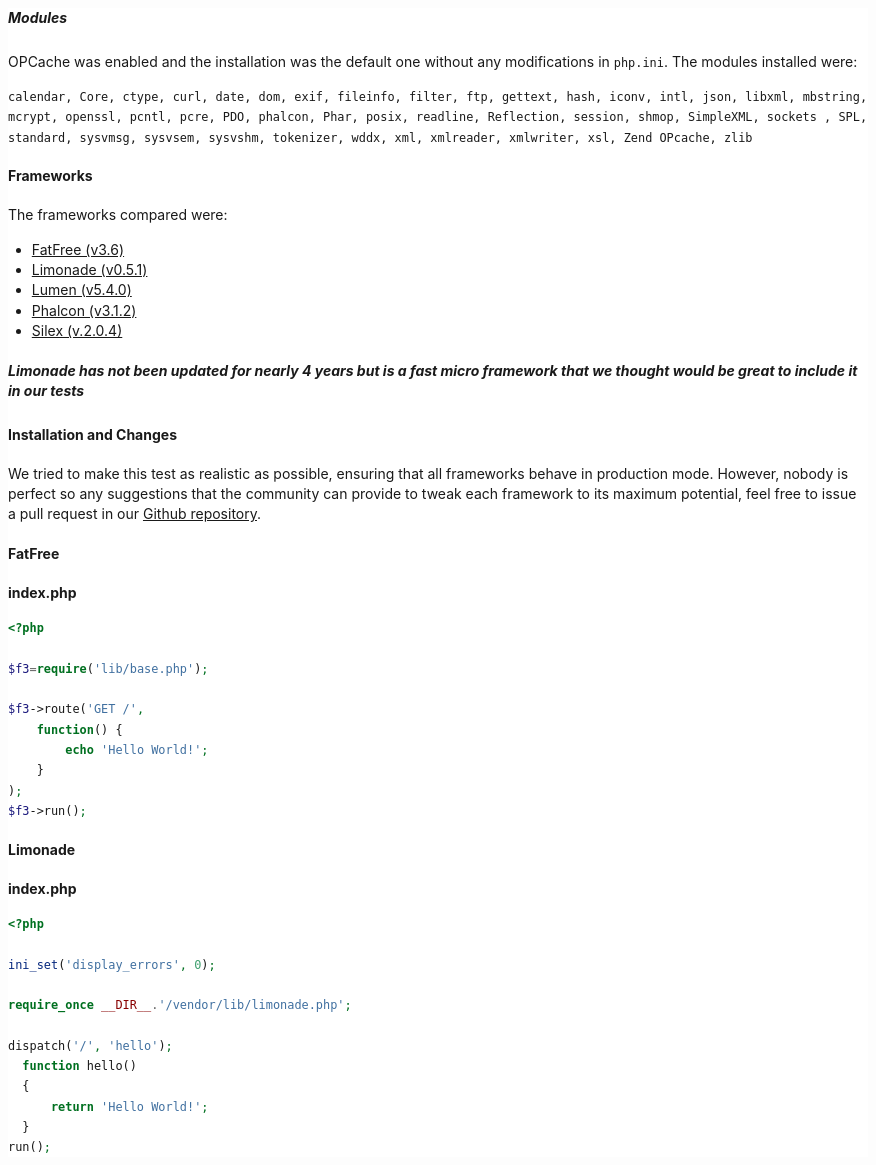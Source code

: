 ##### Modules
OPCache was enabled and the installation was the default one without any modifications in `php.ini`. The modules installed were:

```bash
calendar, Core, ctype, curl, date, dom, exif, fileinfo, filter, ftp, gettext, hash, iconv, intl, json, libxml, mbstring, mcrypt, openssl, pcntl, pcre, PDO, phalcon, Phar, posix, readline, Reflection, session, shmop, SimpleXML, sockets , SPL, standard, sysvmsg, sysvsem, sysvshm, tokenizer, wddx, xml, xmlreader, xmlwriter, xsl, Zend OPcache, zlib
```

#### Frameworks
The frameworks compared were:
- [FatFree (v3.6)](https://fatfreeframework.com/3.6/home)
- [Limonade (v0.5.1)](https://limonade-php.github.io/)
- [Lumen (v5.4.0)](https://laravel.com/)
- [Phalcon (v3.1.2)](https://phalcon.io/en/)
- [Silex (v.2.0.4)](https://framework.zend.com/)

<h5 class="alert alert-warning">
Limonade has not been updated for nearly 4 years but is a fast micro framework that we thought would be great to include it in our tests
</h5>

#### Installation and Changes
We tried to make this test as realistic as possible, ensuring that all frameworks behave in production mode. However, nobody is perfect so any suggestions that the community can provide to tweak each framework to its maximum potential, feel free to issue a pull request in our [Github repository](https://github.com/phalcon/framework-bench). 

#### FatFree
**index.php**
```php
<?php

$f3=require('lib/base.php');

$f3->route('GET /',
    function() {
        echo 'Hello World!';
    }
);
$f3->run();
```

#### Limonade
**index.php**
```php
<?php

ini_set('display_errors', 0);

require_once __DIR__.'/vendor/lib/limonade.php';

dispatch('/', 'hello');
  function hello()
  {
      return 'Hello World!';
  }
run();
```
